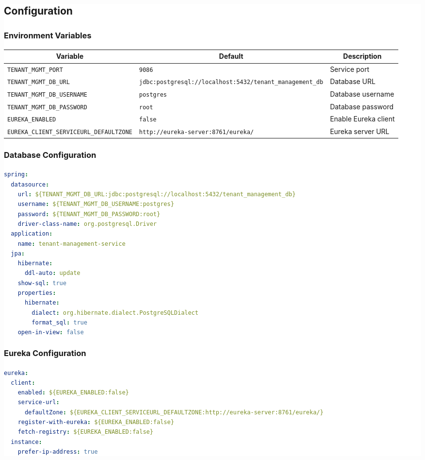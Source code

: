 ## Configuration

### Environment Variables

| Variable | Default | Description |
|----------|---------|-------------|
| `TENANT_MGMT_PORT` | `9086` | Service port |
| `TENANT_MGMT_DB_URL` | `jdbc:postgresql://localhost:5432/tenant_management_db` | Database URL |
| `TENANT_MGMT_DB_USERNAME` | `postgres` | Database username |
| `TENANT_MGMT_DB_PASSWORD` | `root` | Database password |
| `EUREKA_ENABLED` | `false` | Enable Eureka client |
| `EUREKA_CLIENT_SERVICEURL_DEFAULTZONE` | `http://eureka-server:8761/eureka/` | Eureka server URL |

### Database Configuration

```yaml
spring:
  datasource:
    url: ${TENANT_MGMT_DB_URL:jdbc:postgresql://localhost:5432/tenant_management_db}
    username: ${TENANT_MGMT_DB_USERNAME:postgres}
    password: ${TENANT_MGMT_DB_PASSWORD:root}
    driver-class-name: org.postgresql.Driver
  application:
    name: tenant-management-service
  jpa:
    hibernate:
      ddl-auto: update
    show-sql: true
    properties:
      hibernate:
        dialect: org.hibernate.dialect.PostgreSQLDialect
        format_sql: true
    open-in-view: false
```

### Eureka Configuration

```yaml
eureka:
  client:
    enabled: ${EUREKA_ENABLED:false}
    service-url:
      defaultZone: ${EUREKA_CLIENT_SERVICEURL_DEFAULTZONE:http://eureka-server:8761/eureka/}
    register-with-eureka: ${EUREKA_ENABLED:false}
    fetch-registry: ${EUREKA_ENABLED:false}
  instance:
    prefer-ip-address: true
```
